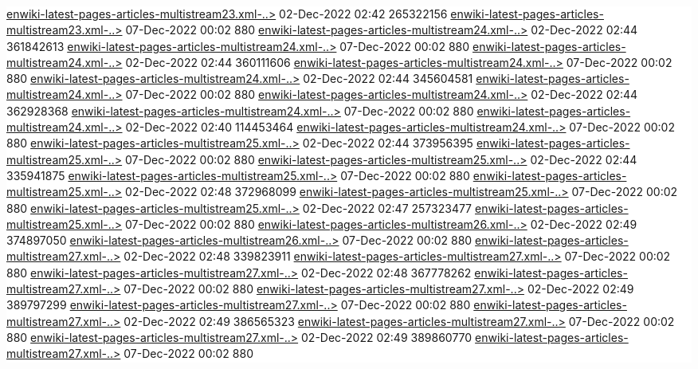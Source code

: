 <a href="enwiki-latest-pages-articles-multistream23.xml-p49288942p50564553.bz2">enwiki-latest-pages-articles-multistream23.xml-..&gt;</a> 02-Dec-2022 02:42           265322156
<a href="enwiki-latest-pages-articles-multistream23.xml-p49288942p50564553.bz2-rss.xml">enwiki-latest-pages-articles-multistream23.xml-..&gt;</a> 07-Dec-2022 00:02                 880
<a href="enwiki-latest-pages-articles-multistream24.xml-p50564554p52064553.bz2">enwiki-latest-pages-articles-multistream24.xml-..&gt;</a> 02-Dec-2022 02:44           361842613
<a href="enwiki-latest-pages-articles-multistream24.xml-p50564554p52064553.bz2-rss.xml">enwiki-latest-pages-articles-multistream24.xml-..&gt;</a> 07-Dec-2022 00:02                 880
<a href="enwiki-latest-pages-articles-multistream24.xml-p52064554p53564553.bz2">enwiki-latest-pages-articles-multistream24.xml-..&gt;</a> 02-Dec-2022 02:44           360111606
<a href="enwiki-latest-pages-articles-multistream24.xml-p52064554p53564553.bz2-rss.xml">enwiki-latest-pages-articles-multistream24.xml-..&gt;</a> 07-Dec-2022 00:02                 880
<a href="enwiki-latest-pages-articles-multistream24.xml-p53564554p55064553.bz2">enwiki-latest-pages-articles-multistream24.xml-..&gt;</a> 02-Dec-2022 02:44           345604581
<a href="enwiki-latest-pages-articles-multistream24.xml-p53564554p55064553.bz2-rss.xml">enwiki-latest-pages-articles-multistream24.xml-..&gt;</a> 07-Dec-2022 00:02                 880
<a href="enwiki-latest-pages-articles-multistream24.xml-p55064554p56564553.bz2">enwiki-latest-pages-articles-multistream24.xml-..&gt;</a> 02-Dec-2022 02:44           362928368
<a href="enwiki-latest-pages-articles-multistream24.xml-p55064554p56564553.bz2-rss.xml">enwiki-latest-pages-articles-multistream24.xml-..&gt;</a> 07-Dec-2022 00:02                 880
<a href="enwiki-latest-pages-articles-multistream24.xml-p56564554p57025655.bz2">enwiki-latest-pages-articles-multistream24.xml-..&gt;</a> 02-Dec-2022 02:40           114453464
<a href="enwiki-latest-pages-articles-multistream24.xml-p56564554p57025655.bz2-rss.xml">enwiki-latest-pages-articles-multistream24.xml-..&gt;</a> 07-Dec-2022 00:02                 880
<a href="enwiki-latest-pages-articles-multistream25.xml-p57025656p58525655.bz2">enwiki-latest-pages-articles-multistream25.xml-..&gt;</a> 02-Dec-2022 02:44           373956395
<a href="enwiki-latest-pages-articles-multistream25.xml-p57025656p58525655.bz2-rss.xml">enwiki-latest-pages-articles-multistream25.xml-..&gt;</a> 07-Dec-2022 00:02                 880
<a href="enwiki-latest-pages-articles-multistream25.xml-p58525656p60025655.bz2">enwiki-latest-pages-articles-multistream25.xml-..&gt;</a> 02-Dec-2022 02:44           335941875
<a href="enwiki-latest-pages-articles-multistream25.xml-p58525656p60025655.bz2-rss.xml">enwiki-latest-pages-articles-multistream25.xml-..&gt;</a> 07-Dec-2022 00:02                 880
<a href="enwiki-latest-pages-articles-multistream25.xml-p60025656p61525655.bz2">enwiki-latest-pages-articles-multistream25.xml-..&gt;</a> 02-Dec-2022 02:48           372968099
<a href="enwiki-latest-pages-articles-multistream25.xml-p60025656p61525655.bz2-rss.xml">enwiki-latest-pages-articles-multistream25.xml-..&gt;</a> 07-Dec-2022 00:02                 880
<a href="enwiki-latest-pages-articles-multistream25.xml-p61525656p62585850.bz2">enwiki-latest-pages-articles-multistream25.xml-..&gt;</a> 02-Dec-2022 02:47           257323477
<a href="enwiki-latest-pages-articles-multistream25.xml-p61525656p62585850.bz2-rss.xml">enwiki-latest-pages-articles-multistream25.xml-..&gt;</a> 07-Dec-2022 00:02                 880
<a href="enwiki-latest-pages-articles-multistream26.xml-p62585851p63975909.bz2">enwiki-latest-pages-articles-multistream26.xml-..&gt;</a> 02-Dec-2022 02:49           374897050
<a href="enwiki-latest-pages-articles-multistream26.xml-p62585851p63975909.bz2-rss.xml">enwiki-latest-pages-articles-multistream26.xml-..&gt;</a> 07-Dec-2022 00:02                 880
<a href="enwiki-latest-pages-articles-multistream27.xml-p63975910p65475909.bz2">enwiki-latest-pages-articles-multistream27.xml-..&gt;</a> 02-Dec-2022 02:48           339823911
<a href="enwiki-latest-pages-articles-multistream27.xml-p63975910p65475909.bz2-rss.xml">enwiki-latest-pages-articles-multistream27.xml-..&gt;</a> 07-Dec-2022 00:02                 880
<a href="enwiki-latest-pages-articles-multistream27.xml-p65475910p66975909.bz2">enwiki-latest-pages-articles-multistream27.xml-..&gt;</a> 02-Dec-2022 02:48           367778262
<a href="enwiki-latest-pages-articles-multistream27.xml-p65475910p66975909.bz2-rss.xml">enwiki-latest-pages-articles-multistream27.xml-..&gt;</a> 07-Dec-2022 00:02                 880
<a href="enwiki-latest-pages-articles-multistream27.xml-p66975910p68475909.bz2">enwiki-latest-pages-articles-multistream27.xml-..&gt;</a> 02-Dec-2022 02:49           389797299
<a href="enwiki-latest-pages-articles-multistream27.xml-p66975910p68475909.bz2-rss.xml">enwiki-latest-pages-articles-multistream27.xml-..&gt;</a> 07-Dec-2022 00:02                 880
<a href="enwiki-latest-pages-articles-multistream27.xml-p68475910p69975909.bz2">enwiki-latest-pages-articles-multistream27.xml-..&gt;</a> 02-Dec-2022 02:49           386565323
<a href="enwiki-latest-pages-articles-multistream27.xml-p68475910p69975909.bz2-rss.xml">enwiki-latest-pages-articles-multistream27.xml-..&gt;</a> 07-Dec-2022 00:02                 880
<a href="enwiki-latest-pages-articles-multistream27.xml-p69975910p71475909.bz2">enwiki-latest-pages-articles-multistream27.xml-..&gt;</a> 02-Dec-2022 02:49           389860770
<a href="enwiki-latest-pages-articles-multistream27.xml-p69975910p71475909.bz2-rss.xml">enwiki-latest-pages-articles-multistream27.xml-..&gt;</a> 07-Dec-2022 00:02                 880